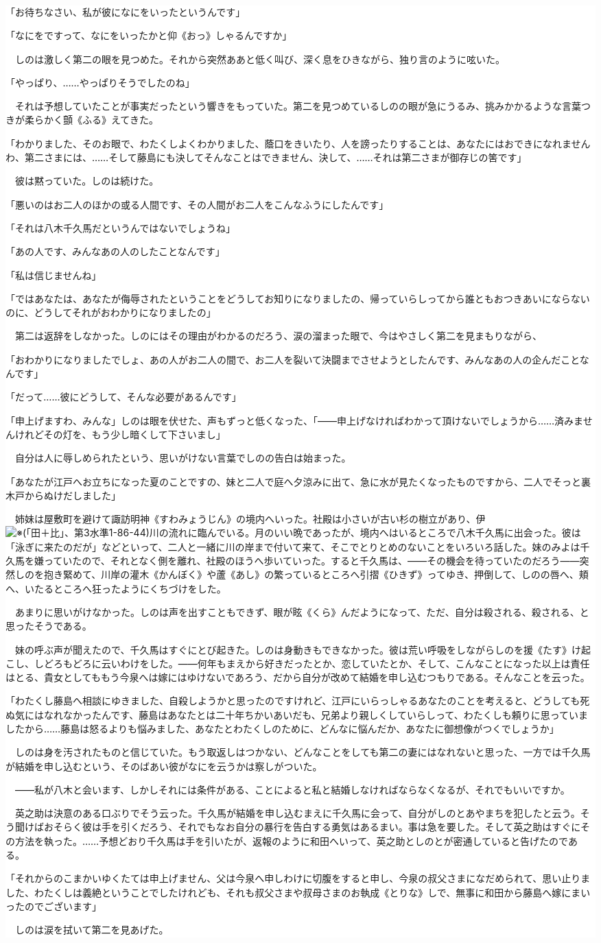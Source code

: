 「お待ちなさい、私が彼になにをいったというんです」

「なにをですって、なにをいったかと仰《おっ》しゃるんですか」

　しのは激しく第二の眼を見つめた。それから突然ああと低く叫び、深く息をひきながら、独り言のように呟いた。

「やっぱり、……やっぱりそうでしたのね」

　それは予想していたことが事実だったという響きをもっていた。第二を見つめているしのの眼が急にうるみ、挑みかかるような言葉つきが柔らかく顫《ふる》えてきた。

「わかりました、そのお眼で、わたくしよくわかりました、蔭口をきいたり、人を謗ったりすることは、あなたにはおできになれませんわ、第二さまには、……そして藤島にも決してそんなことはできません、決して、……それは第二さまが御存じの筈です」

　彼は黙っていた。しのは続けた。

「悪いのはお二人のほかの或る人間です、その人間がお二人をこんなふうにしたんです」

「それは八木千久馬だというんではないでしょうね」

「あの人です、みんなあの人のしたことなんです」

「私は信じませんね」

「ではあなたは、あなたが侮辱されたということをどうしてお知りになりましたの、帰っていらしってから誰ともおつきあいにならないのに、どうしてそれがおわかりになりましたの」

　第二は返辞をしなかった。しのにはその理由がわかるのだろう、涙の溜まった眼で、今はやさしく第二を見まもりながら、

「おわかりになりましたでしょ、あの人がお二人の間で、お二人を裂いて決闘までさせようとしたんです、みんなあの人の企んだことなんです」

「だって……彼にどうして、そんな必要があるんです」

「申上げますわ、みんな」しのは眼を伏せた、声もずっと低くなった、「――申上げなければわかって頂けないでしょうから……済みませんけれどその灯を、もう少し暗くして下さいまし」

　自分は人に辱しめられたという、思いがけない言葉でしのの告白は始まった。

「あなたが江戸へお立ちになった夏のことですの、妹と二人で庭へ夕涼みに出て、急に水が見たくなったものですから、二人でそっと裏木戸からぬけだしました」

　姉妹は屋敷町を避けて諏訪明神《すわみょうじん》の境内へいった。社殿は小さいが古い杉の樹立があり、伊![※(「田＋比」、第3水準1-86-44)](https://www.aozora.gr.jp/cards/001869/files/../../../gaiji/1-86/1-86-44.png)川の流れに臨んでいる。月のいい晩であったが、境内へはいるところで八木千久馬に出会った。彼は「泳ぎに来たのだが」などといって、二人と一緒に川の岸まで付いて来て、そこでとりとめのないことをいろいろ話した。妹のみよは千久馬を嫌っていたので、それとなく側を離れ、社殿のほうへ歩いていった。すると千久馬は、――その機会を待っていたのだろう――突然しのを抱き緊めて、川岸の灌木《かんぼく》や蘆《あし》の繁っているところへ引摺《ひきず》ってゆき、押倒して、しのの唇へ、頬へ、いたるところへ狂ったようにくちづけをした。

　あまりに思いがけなかった。しのは声を出すこともできず、眼が眩《くら》んだようになって、ただ、自分は殺される、殺される、と思ったそうである。

　妹の呼ぶ声が聞えたので、千久馬はすぐにとび起きた。しのは身動きもできなかった。彼は荒い呼吸をしながらしのを援《たす》け起こし、しどろもどろに云いわけをした。――何年もまえから好きだったとか、恋していたとか、そして、こんなことになった以上は責任はとる、貴女としてももう今泉へは嫁にはゆけないであろう、だから自分が改めて結婚を申し込むつもりである。そんなことを云った。

「わたくし藤島へ相談にゆきました、自殺しようかと思ったのですけれど、江戸にいらっしゃるあなたのことを考えると、どうしても死ぬ気にはなれなかったんです、藤島はあなたとは二十年ちかいあいだも、兄弟より親しくしていらしって、わたくしも頼りに思っていましたから……藤島は怒るよりも悩みました、あなたとわたくしのために、どんなに悩んだか、あなたに御想像がつくでしょうか」

　しのは身を汚されたものと信じていた。もう取返しはつかない、どんなことをしても第二の妻にはなれないと思った、一方では千久馬が結婚を申し込むという、そのばあい彼がなにを云うかは察しがついた。

　――私が八木と会います、しかしそれには条件がある、ことによると私と結婚しなければならなくなるが、それでもいいですか。

　英之助は決意のある口ぶりでそう云った。千久馬が結婚を申し込むまえに千久馬に会って、自分がしのとあやまちを犯したと云う。そう聞けばおそらく彼は手を引くだろう、それでもなお自分の暴行を告白する勇気はあるまい。事は急を要した。そして英之助はすぐにその方法を執った。……予想どおり千久馬は手を引いたが、返報のように和田へいって、英之助としのとが密通していると告げたのである。

「それからのこまかいゆくたては申上げません、父は今泉へ申しわけに切腹をすると申し、今泉の叔父さまになだめられて、思い止りました、わたくしは義絶ということでしたけれども、それも叔父さまや叔母さまのお執成《とりな》しで、無事に和田から藤島へ嫁にまいったのでございます」

　しのは涙を拭いて第二を見あげた。

